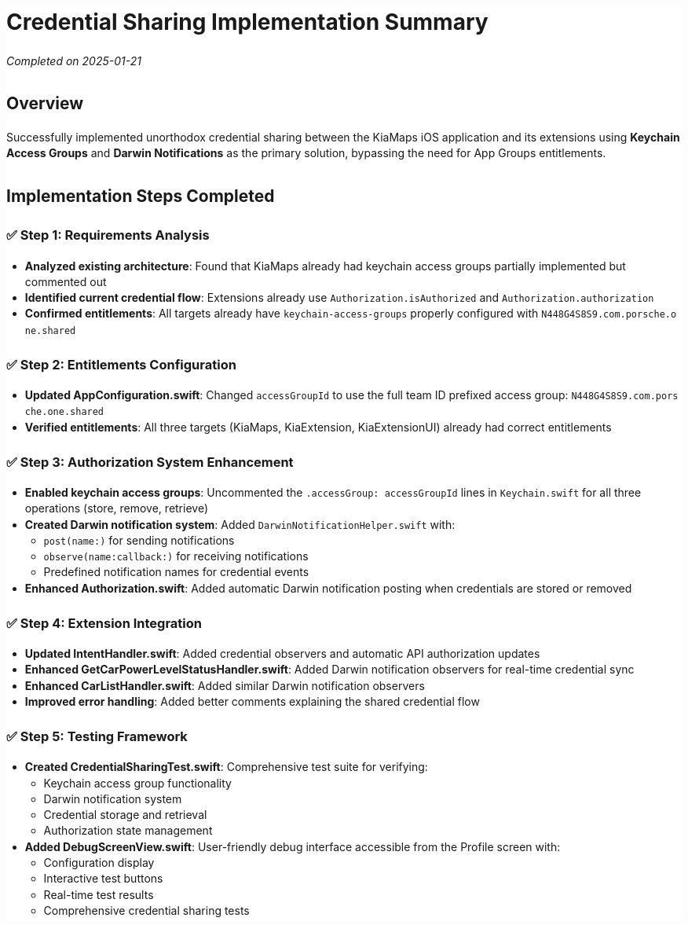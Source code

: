 # Credential Sharing Implementation Summary

*Completed on 2025-01-21*

## Overview

Successfully implemented unorthodox credential sharing between the KiaMaps iOS application and its extensions using **Keychain Access Groups** and **Darwin Notifications** as the primary solution, bypassing the need for App Groups entitlements.

## Implementation Steps Completed

### ✅ Step 1: Requirements Analysis
- **Analyzed existing architecture**: Found that KiaMaps already had keychain access groups partially implemented but commented out
- **Identified current credential flow**: Extensions already use `Authorization.isAuthorized` and `Authorization.authorization`
- **Confirmed entitlements**: All targets already have `keychain-access-groups` properly configured with `N448G4S8S9.com.porsche.one.shared`

### ✅ Step 2: Entitlements Configuration  
- **Updated AppConfiguration.swift**: Changed `accessGroupId` to use the full team ID prefixed access group: `N448G4S8S9.com.porsche.one.shared`
- **Verified entitlements**: All three targets (KiaMaps, KiaExtension, KiaExtensionUI) already had correct entitlements

### ✅ Step 3: Authorization System Enhancement
- **Enabled keychain access groups**: Uncommented the `.accessGroup: accessGroupId` lines in `Keychain.swift` for all three operations (store, remove, retrieve)
- **Created Darwin notification system**: Added `DarwinNotificationHelper.swift` with:
  - `post(name:)` for sending notifications
  - `observe(name:callback:)` for receiving notifications  
  - Predefined notification names for credential events
- **Enhanced Authorization.swift**: Added automatic Darwin notification posting when credentials are stored or removed

### ✅ Step 4: Extension Integration
- **Updated IntentHandler.swift**: Added credential observers and automatic API authorization updates
- **Enhanced GetCarPowerLevelStatusHandler.swift**: Added Darwin notification observers for real-time credential sync
- **Enhanced CarListHandler.swift**: Added similar Darwin notification observers
- **Improved error handling**: Added better comments explaining the shared credential flow

### ✅ Step 5: Testing Framework
- **Created CredentialSharingTest.swift**: Comprehensive test suite for verifying:
  - Keychain access group functionality
  - Darwin notification system
  - Credential storage and retrieval
  - Authorization state management
- **Added DebugScreenView.swift**: User-friendly debug interface accessible from the Profile screen with:
  - Configuration display
  - Interactive test buttons
  - Real-time test results
  - Comprehensive credential sharing tests
